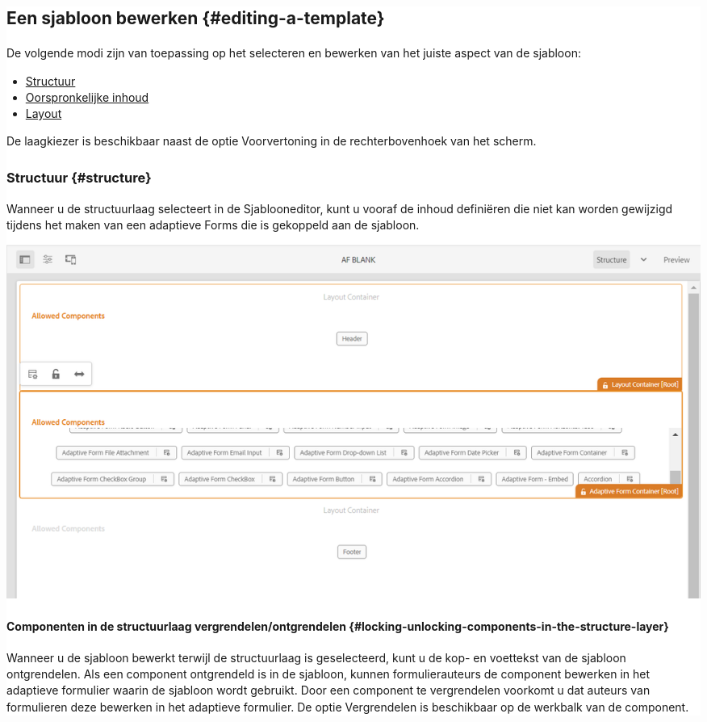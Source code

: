 

## Een sjabloon bewerken {#editing-a-template}

De volgende modi zijn van toepassing op het selecteren en bewerken van het juiste aspect van de sjabloon:

* [Structuur](#structure)
* [Oorspronkelijke inhoud](#initial-content)
* [Layout](#layout)

De laagkiezer is beschikbaar naast de optie Voorvertoning in de rechterbovenhoek van het scherm.

### Structuur {#structure}

Wanneer u de structuurlaag selecteert in de Sjablooneditor, kunt u vooraf de inhoud definiëren die niet kan worden gewijzigd tijdens het maken van een adaptieve Forms die is gekoppeld aan de sjabloon.




![&#x200B; container van de Lay-out in de structuurlaag &#x200B;](/help/forms/assets/header-layer-selector-core-component.png)



#### Componenten in de structuurlaag vergrendelen/ontgrendelen {#locking-unlocking-components-in-the-structure-layer}

Wanneer u de sjabloon bewerkt terwijl de structuurlaag is geselecteerd, kunt u de kop- en voettekst van de sjabloon ontgrendelen. Als een component ontgrendeld is in de sjabloon, kunnen formulierauteurs de component bewerken in het adaptieve formulier waarin de sjabloon wordt gebruikt. Door een component te vergrendelen voorkomt u dat auteurs van formulieren deze bewerken in het adaptieve formulier. De optie Vergrendelen is beschikbaar op de werkbalk van de component.
